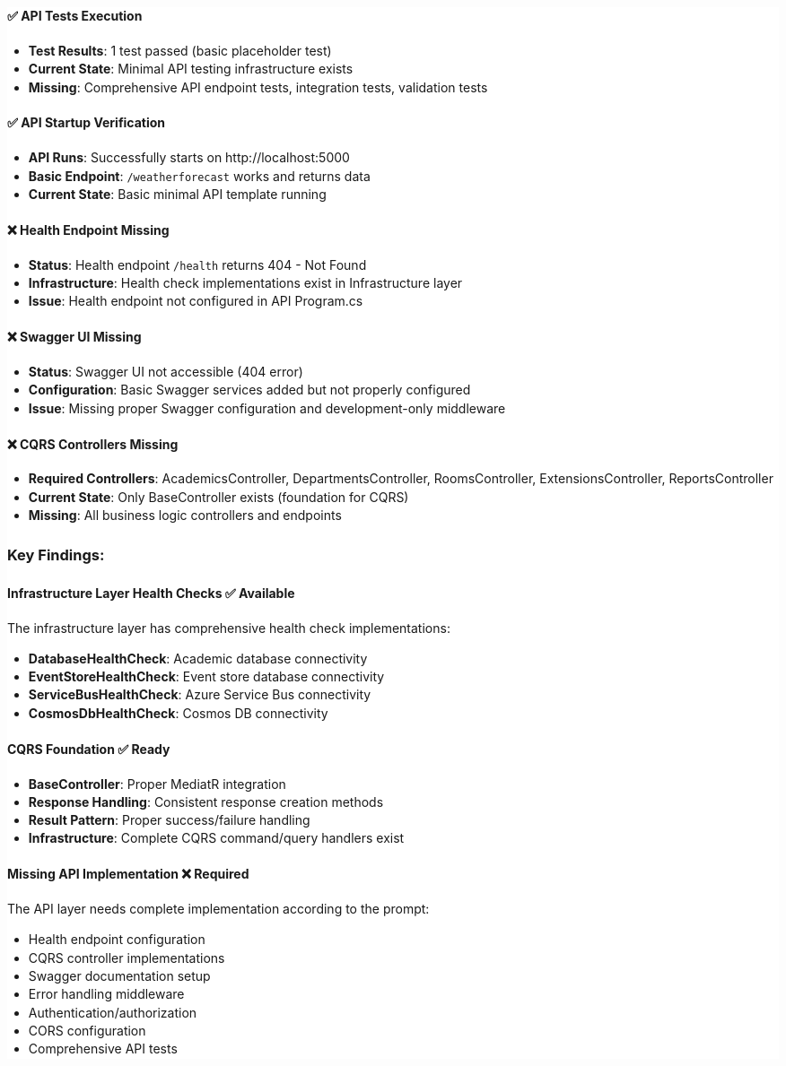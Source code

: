 #### ✅ **API Tests Execution**
- **Test Results**: 1 test passed (basic placeholder test)
- **Current State**: Minimal API testing infrastructure exists
- **Missing**: Comprehensive API endpoint tests, integration tests, validation tests

#### ✅ **API Startup Verification**  
- **API Runs**: Successfully starts on http://localhost:5000
- **Basic Endpoint**: `/weatherforecast` works and returns data
- **Current State**: Basic minimal API template running

#### ❌ **Health Endpoint Missing**
- **Status**: Health endpoint `/health` returns 404 - Not Found
- **Infrastructure**: Health check implementations exist in Infrastructure layer
- **Issue**: Health endpoint not configured in API Program.cs

#### ❌ **Swagger UI Missing**
- **Status**: Swagger UI not accessible (404 error)
- **Configuration**: Basic Swagger services added but not properly configured
- **Issue**: Missing proper Swagger configuration and development-only middleware

#### ❌ **CQRS Controllers Missing**
- **Required Controllers**: AcademicsController, DepartmentsController, RoomsController, ExtensionsController, ReportsController
- **Current State**: Only BaseController exists (foundation for CQRS)
- **Missing**: All business logic controllers and endpoints

### Key Findings:

#### Infrastructure Layer Health Checks ✅ **Available**
The infrastructure layer has comprehensive health check implementations:
- **DatabaseHealthCheck**: Academic database connectivity
- **EventStoreHealthCheck**: Event store database connectivity  
- **ServiceBusHealthCheck**: Azure Service Bus connectivity
- **CosmosDbHealthCheck**: Cosmos DB connectivity

#### CQRS Foundation ✅ **Ready**
- **BaseController**: Proper MediatR integration
- **Response Handling**: Consistent response creation methods
- **Result Pattern**: Proper success/failure handling
- **Infrastructure**: Complete CQRS command/query handlers exist

#### Missing API Implementation ❌ **Required**
The API layer needs complete implementation according to the prompt:
- Health endpoint configuration
- CQRS controller implementations
- Swagger documentation setup
- Error handling middleware
- Authentication/authorization
- CORS configuration
- Comprehensive API tests
